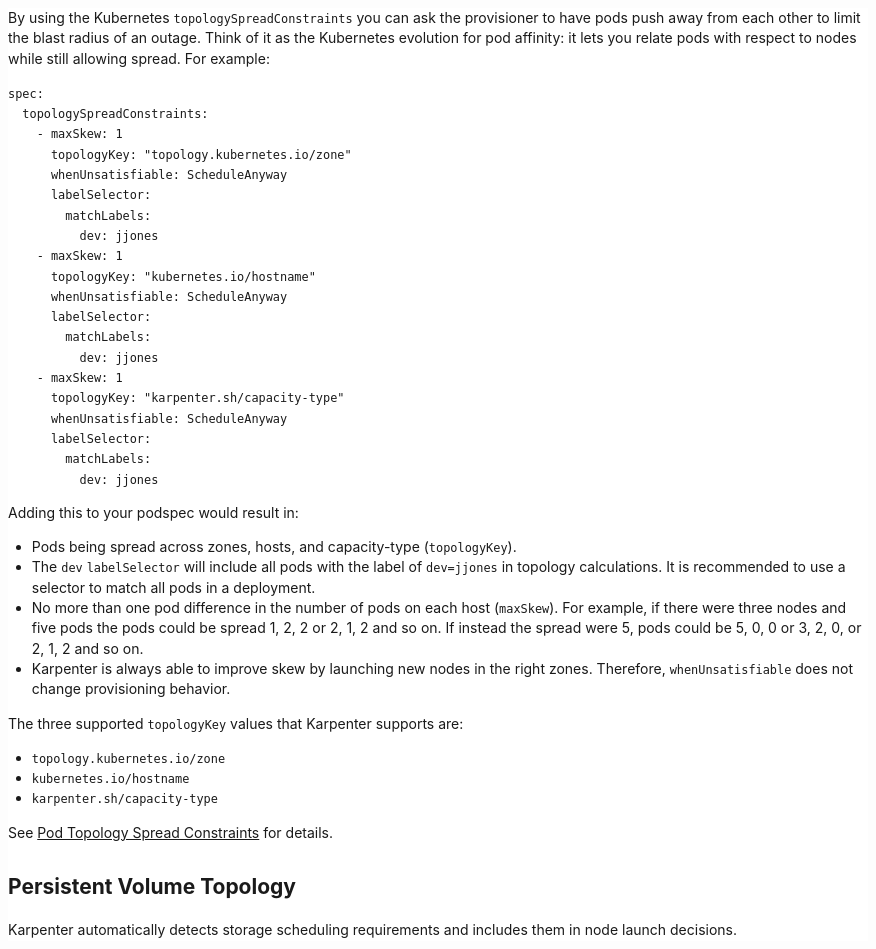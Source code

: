By using the Kubernetes `topologySpreadConstraints` you can ask the provisioner to have pods push away from each other to limit the blast radius of an outage.
Think of it as the Kubernetes evolution for pod affinity: it lets you relate pods with respect to nodes while still allowing spread.
For example:

```
spec:
  topologySpreadConstraints:
    - maxSkew: 1
      topologyKey: "topology.kubernetes.io/zone"
      whenUnsatisfiable: ScheduleAnyway
      labelSelector:
        matchLabels:
          dev: jjones
    - maxSkew: 1
      topologyKey: "kubernetes.io/hostname"
      whenUnsatisfiable: ScheduleAnyway
      labelSelector:
        matchLabels:
          dev: jjones
    - maxSkew: 1
      topologyKey: "karpenter.sh/capacity-type"
      whenUnsatisfiable: ScheduleAnyway
      labelSelector:
        matchLabels:
          dev: jjones

```
Adding this to your podspec would result in:

* Pods being spread across zones, hosts, and capacity-type (`topologyKey`).
* The `dev` `labelSelector` will include all pods with the label of `dev=jjones` in topology calculations. It is recommended to use a selector to match all pods in a deployment.
* No more than one pod difference in the number of pods on each host (`maxSkew`).
For example, if there were three nodes and five pods the pods could be spread 1, 2, 2 or 2, 1, 2 and so on.
If instead the spread were 5, pods could be 5, 0, 0 or 3, 2, 0, or 2, 1, 2 and so on.
* Karpenter is always able to improve skew by launching new nodes in the right zones. Therefore, `whenUnsatisfiable` does not change provisioning behavior.

The three supported `topologyKey` values that Karpenter supports are:
- `topology.kubernetes.io/zone`
- `kubernetes.io/hostname`
- `karpenter.sh/capacity-type`


See [Pod Topology Spread Constraints](https://kubernetes.io/docs/concepts/workloads/pods/pod-topology-spread-constraints/) for details.

## Persistent Volume Topology

Karpenter automatically detects storage scheduling requirements and includes them in node launch decisions.
